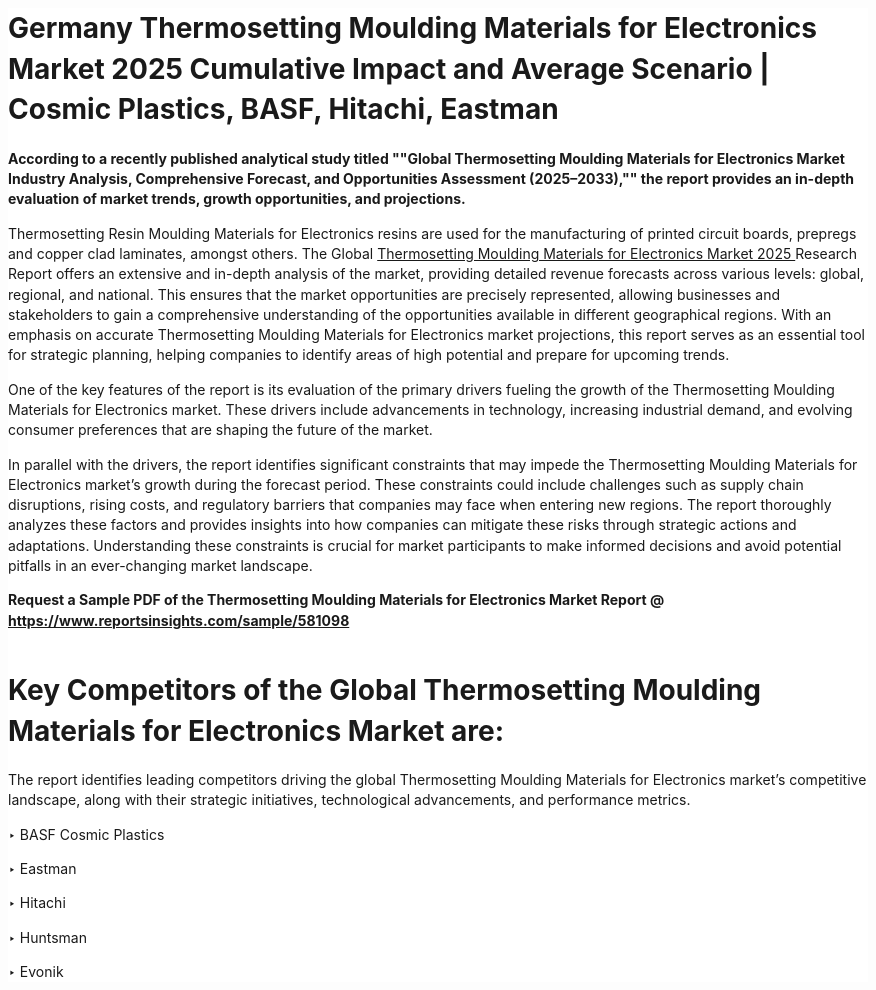 # Germany Thermosetting Moulding Materials for Electronics Market 2025 Cumulative Impact and Average Scenario | Cosmic Plastics, BASF,  Hitachi,  Eastman

<strong>According to a recently published analytical study titled ""Global Thermosetting Moulding Materials for Electronics Market Industry Analysis, Comprehensive Forecast, and Opportunities Assessment (2025–2033),"" the report provides an in-depth evaluation of market trends, growth opportunities, and projections.</strong>

Thermosetting Resin Moulding Materials for Electronics resins are used for the manufacturing of printed circuit boards, prepregs and copper clad laminates, amongst others. The Global <a href=https://www.reportsinsights.com/sample/581098>Thermosetting Moulding Materials for Electronics Market 2025 </a> Research Report offers an extensive and in-depth analysis of the market, providing detailed revenue forecasts across various levels: global, regional, and national. This ensures that the market opportunities are precisely represented, allowing businesses and stakeholders to gain a comprehensive understanding of the opportunities available in different geographical regions. With an emphasis on accurate Thermosetting Moulding Materials for Electronics market projections, this report serves as an essential tool for strategic planning, helping companies to identify areas of high potential and prepare for upcoming trends.

One of the key features of the report is its evaluation of the primary drivers fueling the growth of the Thermosetting Moulding Materials for Electronics market. These drivers include advancements in technology, increasing industrial demand, and evolving consumer preferences that are shaping the future of the market. 

In parallel with the drivers, the report identifies significant constraints that may impede the Thermosetting Moulding Materials for Electronics market’s growth during the forecast period. These constraints could include challenges such as supply chain disruptions, rising costs, and regulatory barriers that companies may face when entering new regions. The report thoroughly analyzes these factors and provides insights into how companies can mitigate these risks through strategic actions and adaptations. Understanding these constraints is crucial for market participants to make informed decisions and avoid potential pitfalls in an ever-changing market landscape.

<strong>Request a Sample PDF of the Thermosetting Moulding Materials for Electronics Market Report </strong><strong>@<a href=https://www.reportsinsights.com/sample/581098> https://www.reportsinsights.com/sample/581098</a></strong></font>

# <strong>Key Competitors of the Global Thermosetting Moulding Materials for Electronics Market are:</strong>

The report identifies leading competitors driving the global Thermosetting Moulding Materials for Electronics market’s competitive landscape, along with their strategic initiatives, technological advancements, and performance metrics.

‣ BASF Cosmic Plastics

‣ Eastman

‣ Hitachi

‣ Huntsman

‣ Evonik
